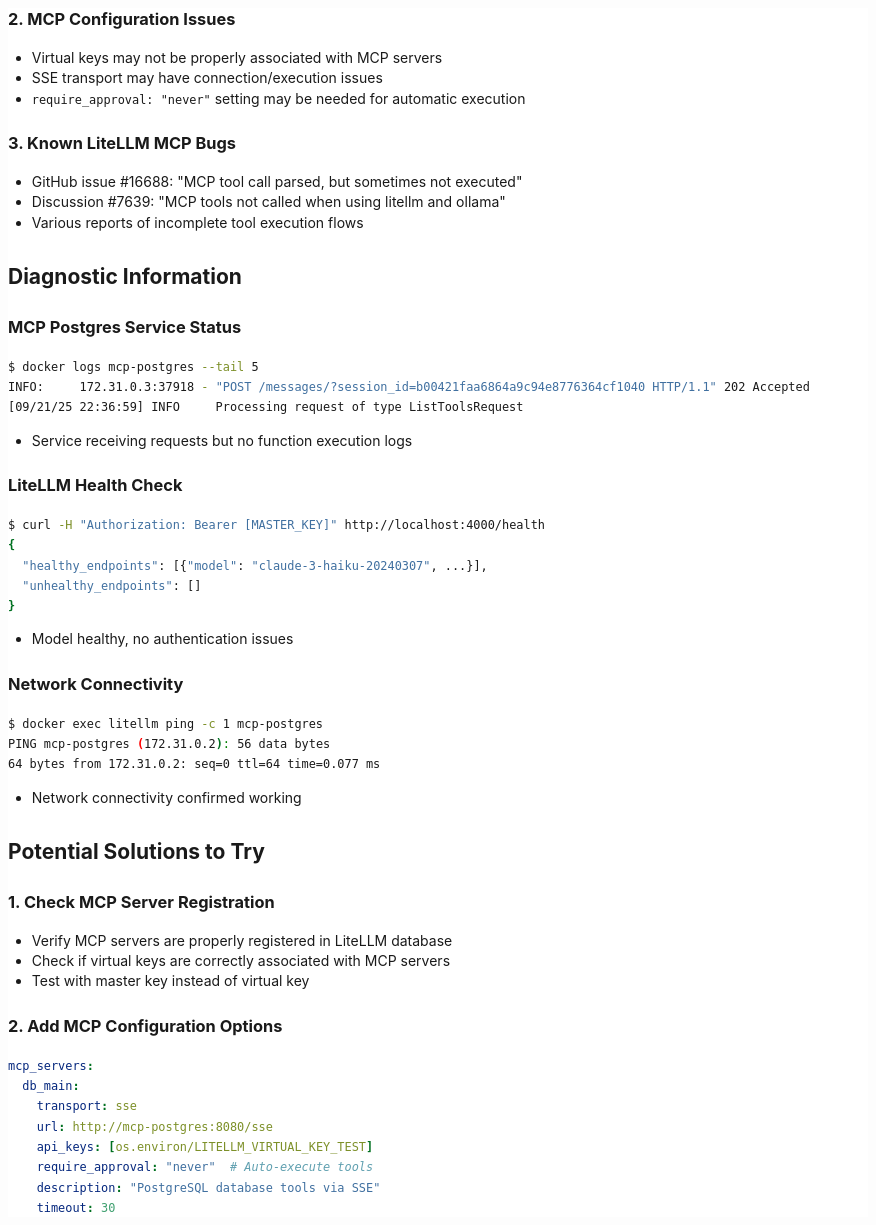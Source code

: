 ### 2. **MCP Configuration Issues**
- Virtual keys may not be properly associated with MCP servers
- SSE transport may have connection/execution issues
- `require_approval: "never"` setting may be needed for automatic execution

### 3. **Known LiteLLM MCP Bugs**
- GitHub issue #16688: "MCP tool call parsed, but sometimes not executed"
- Discussion #7639: "MCP tools not called when using litellm and ollama"
- Various reports of incomplete tool execution flows

## Diagnostic Information

### MCP Postgres Service Status
```bash
$ docker logs mcp-postgres --tail 5
INFO:     172.31.0.3:37918 - "POST /messages/?session_id=b00421faa6864a9c94e8776364cf1040 HTTP/1.1" 202 Accepted
[09/21/25 22:36:59] INFO     Processing request of type ListToolsRequest
```
- Service receiving requests but no function execution logs

### LiteLLM Health Check
```bash
$ curl -H "Authorization: Bearer [MASTER_KEY]" http://localhost:4000/health
{
  "healthy_endpoints": [{"model": "claude-3-haiku-20240307", ...}],
  "unhealthy_endpoints": []
}
```
- Model healthy, no authentication issues

### Network Connectivity
```bash
$ docker exec litellm ping -c 1 mcp-postgres
PING mcp-postgres (172.31.0.2): 56 data bytes
64 bytes from 172.31.0.2: seq=0 ttl=64 time=0.077 ms
```
- Network connectivity confirmed working

## Potential Solutions to Try

### 1. **Check MCP Server Registration**
- Verify MCP servers are properly registered in LiteLLM database
- Check if virtual keys are correctly associated with MCP servers
- Test with master key instead of virtual key

### 2. **Add MCP Configuration Options**
```yaml
mcp_servers:
  db_main:
    transport: sse
    url: http://mcp-postgres:8080/sse
    api_keys: [os.environ/LITELLM_VIRTUAL_KEY_TEST]
    require_approval: "never"  # Auto-execute tools
    description: "PostgreSQL database tools via SSE"
    timeout: 30
```
